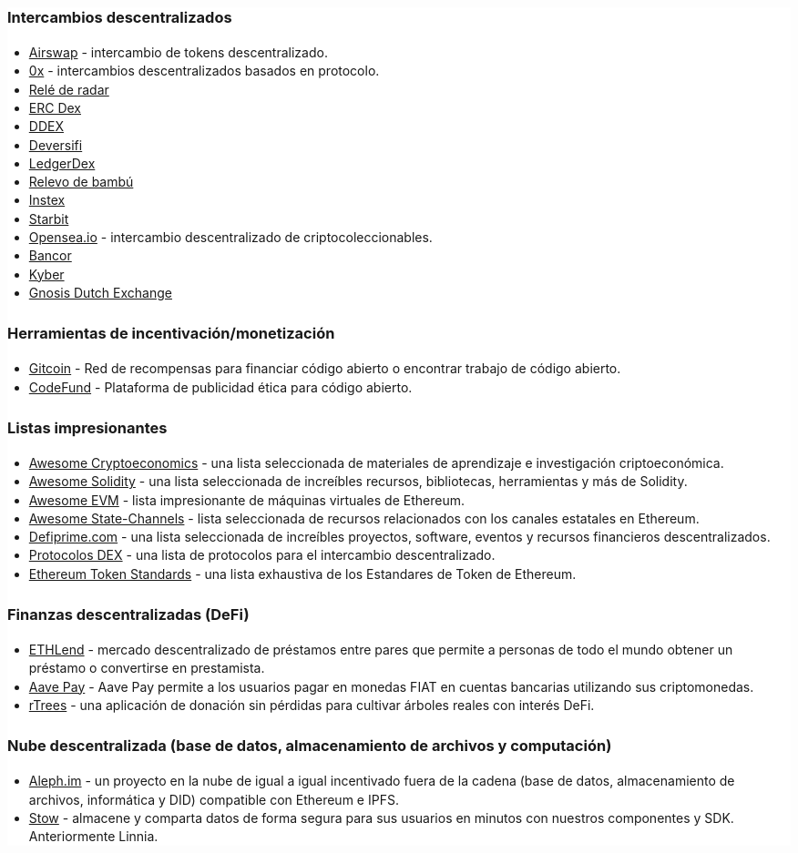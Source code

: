 ### Intercambios descentralizados
* [Airswap](https://www.airswap.io/) - intercambio de tokens descentralizado.
* [0x](https://0x.org/) - intercambios descentralizados basados ​​en protocolo.
* [Relé de radar](https://app.radarrelay.com/)
* [ERC Dex](https://ercdex.com/)
* [DDEX](https://ddex.io)
* [Deversifi](https://www.deversifi.com/)
* [LedgerDex](https://www.ledgerdex.com)
* [Relevo de bambú](https://www.bamboorelay.com)
* [Instex](https://app.instex.io)
* [Starbit](https://exchange.star-bit.io/)
* [Opensea.io](https://Opensea.io) - intercambio descentralizado de criptocoleccionables.
* [Bancor](https://www.bancor.network/)
* [Kyber](https://www.kyber.network)
* [Gnosis Dutch Exchange](https://github.com/gnosis/dx-contracts)

### Herramientas de incentivación/monetización
* [Gitcoin](https://gitcoin.co) - Red de recompensas para financiar código abierto o encontrar trabajo de código abierto.
* [CodeFund](https://codefund.io) - Plataforma de publicidad ética para código abierto.

### Listas impresionantes
* [Awesome Cryptoeconomics](https://github.com/jpantunes/awesome-cryptoeconomics) - una lista seleccionada de materiales de aprendizaje e investigación criptoeconómica.
* [Awesome Solidity](https://github.com/bkrem/awesome-solidity) - una lista seleccionada de increíbles recursos, bibliotecas, herramientas y más de Solidity.
* [Awesome EVM](https://github.com/pirapira/awesome-ethereum-virtual-machine) - lista impresionante de máquinas virtuales de Ethereum.
* [Awesome State-Channels](https://github.com/machinomy/awesome-state-channels) - lista seleccionada de recursos relacionados con los canales estatales en Ethereum.
* [Defiprime.com](https://defiprime.com/) - una lista seleccionada de increíbles proyectos, software, eventos y recursos financieros descentralizados.
* [Protocolos DEX](https://github.com/evbots/dex-protocols) - una lista de protocolos para el intercambio descentralizado.
* [Ethereum Token Standards](https://github.com/PhABC/ethereum-token-standards-list) - una lista exhaustiva de los Estandares de Token de Ethereum.

### Finanzas descentralizadas (DeFi)
* [ETHLend](https://ethlend.io) - mercado descentralizado de préstamos entre pares que permite a personas de todo el mundo obtener un préstamo o convertirse en prestamista.
* [Aave Pay](https://pay.aave.com) - Aave Pay permite a los usuarios pagar en monedas FIAT en cuentas bancarias utilizando sus criptomonedas.
* [rTrees](https://rtrees.dappy.dev) - una aplicación de donación sin pérdidas para cultivar árboles reales con interés DeFi.

### Nube descentralizada (base de datos, almacenamiento de archivos y computación)

* [Aleph.im](https://Aleph.im) - un proyecto en la nube de igual a igual incentivado fuera de la cadena (base de datos, almacenamiento de archivos, informática y DID) compatible con Ethereum e IPFS.
* [Stow](https://github.com/stow-protocol) - almacene y comparta datos de forma segura para sus usuarios en minutos con nuestros componentes y SDK. Anteriormente Linnia.
